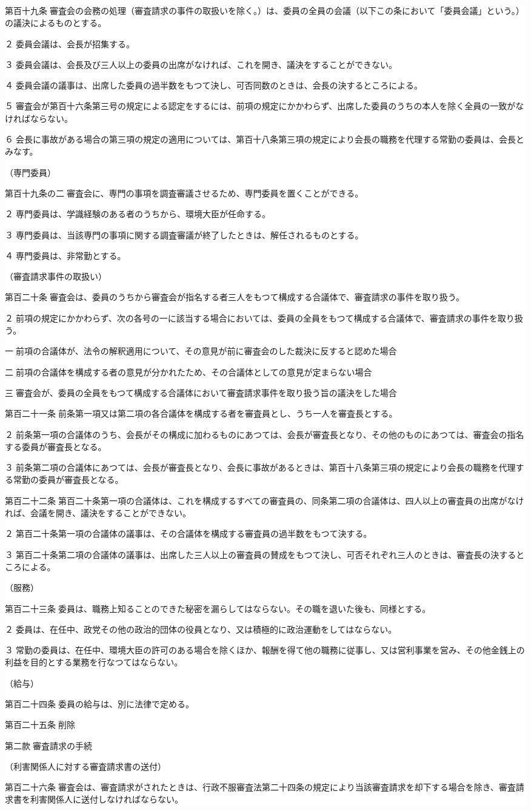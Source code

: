 第百十九条 審査会の会務の処理（審査請求の事件の取扱いを除く。）は、委員の全員の会議（以下この条において「委員会議」という。）の議決によるものとする。

２ 委員会議は、会長が招集する。

３ 委員会議は、会長及び三人以上の委員の出席がなければ、これを開き、議決をすることができない。

４ 委員会議の議事は、出席した委員の過半数をもつて決し、可否同数のときは、会長の決するところによる。

５ 審査会が第百十六条第三号の規定による認定をするには、前項の規定にかかわらず、出席した委員のうちの本人を除く全員の一致がなければならない。

６ 会長に事故がある場合の第三項の規定の適用については、第百十八条第三項の規定により会長の職務を代理する常勤の委員は、会長とみなす。

（専門委員）

第百十九条の二 審査会に、専門の事項を調査審議させるため、専門委員を置くことができる。

２ 専門委員は、学識経験のある者のうちから、環境大臣が任命する。

３ 専門委員は、当該専門の事項に関する調査審議が終了したときは、解任されるものとする。

４ 専門委員は、非常勤とする。

（審査請求事件の取扱い）

第百二十条 審査会は、委員のうちから審査会が指名する者三人をもつて構成する合議体で、審査請求の事件を取り扱う。

２ 前項の規定にかかわらず、次の各号の一に該当する場合においては、委員の全員をもつて構成する合議体で、審査請求の事件を取り扱う。

一 前項の合議体が、法令の解釈適用について、その意見が前に審査会のした裁決に反すると認めた場合

二 前項の合議体を構成する者の意見が分かれたため、その合議体としての意見が定まらない場合

三 審査会が、委員の全員をもつて構成する合議体において審査請求事件を取り扱う旨の議決をした場合

第百二十一条 前条第一項又は第二項の各合議体を構成する者を審査員とし、うち一人を審査長とする。

２ 前条第一項の合議体のうち、会長がその構成に加わるものにあつては、会長が審査長となり、その他のものにあつては、審査会の指名する委員が審査長となる。

３ 前条第二項の合議体にあつては、会長が審査長となり、会長に事故があるときは、第百十八条第三項の規定により会長の職務を代理する常勤の委員が審査長となる。

第百二十二条 第百二十条第一項の合議体は、これを構成するすべての審査員の、同条第二項の合議体は、四人以上の審査員の出席がなければ、会議を開き、議決をすることができない。

２ 第百二十条第一項の合議体の議事は、その合議体を構成する審査員の過半数をもつて決する。

３ 第百二十条第二項の合議体の議事は、出席した三人以上の審査員の賛成をもつて決し、可否それぞれ三人のときは、審査長の決するところによる。

（服務）

第百二十三条 委員は、職務上知ることのできた秘密を漏らしてはならない。その職を退いた後も、同様とする。

２ 委員は、在任中、政党その他の政治的団体の役員となり、又は積極的に政治運動をしてはならない。

３ 常勤の委員は、在任中、環境大臣の許可のある場合を除くほか、報酬を得て他の職務に従事し、又は営利事業を営み、その他金銭上の利益を目的とする業務を行なつてはならない。

（給与）

第百二十四条 委員の給与は、別に法律で定める。

第百二十五条 削除

第二款 審査請求の手続

（利害関係人に対する審査請求書の送付）

第百二十六条 審査会は、審査請求がされたときは、行政不服審査法第二十四条の規定により当該審査請求を却下する場合を除き、審査請求書を利害関係人に送付しなければならない。
